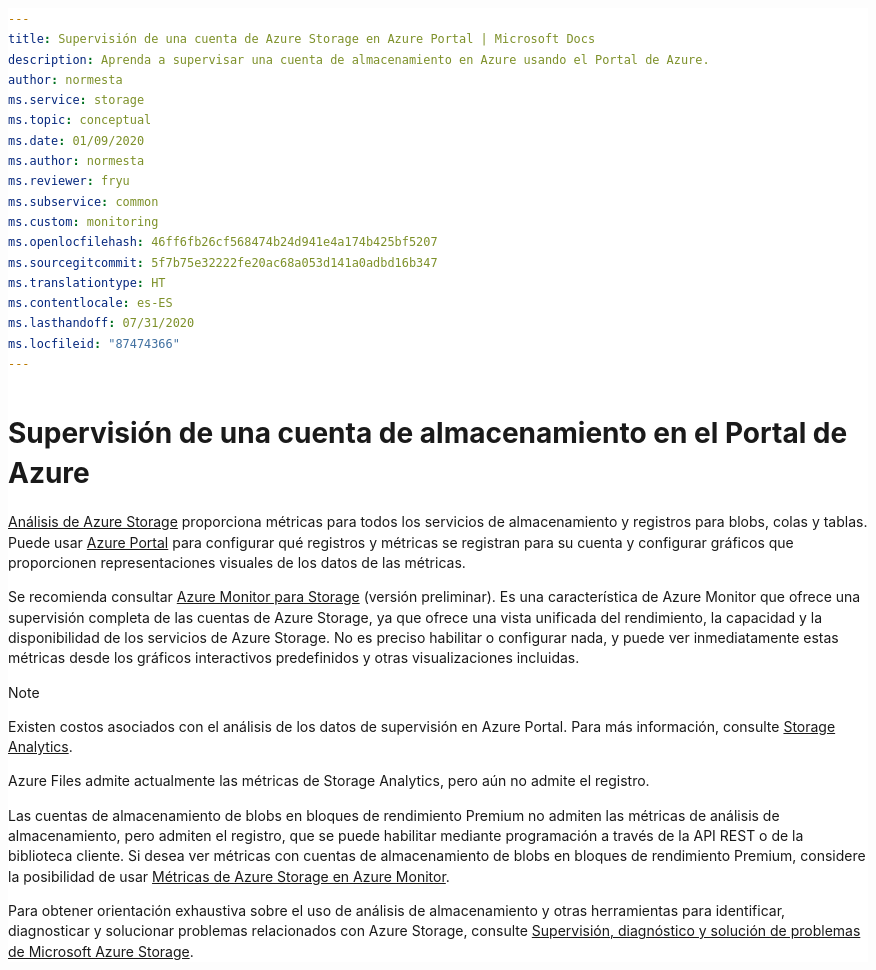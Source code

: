 ```yaml
---
title: Supervisión de una cuenta de Azure Storage en Azure Portal | Microsoft Docs
description: Aprenda a supervisar una cuenta de almacenamiento en Azure usando el Portal de Azure.
author: normesta
ms.service: storage
ms.topic: conceptual
ms.date: 01/09/2020
ms.author: normesta
ms.reviewer: fryu
ms.subservice: common
ms.custom: monitoring
ms.openlocfilehash: 46ff6fb26cf568474b24d941e4a174b425bf5207
ms.sourcegitcommit: 5f7b75e32222fe20ac68a053d141a0adbd16b347
ms.translationtype: HT
ms.contentlocale: es-ES
ms.lasthandoff: 07/31/2020
ms.locfileid: "87474366"
---
```

# <a name="monitor-a-storage-account-in-the-azure-portal"></a>Supervisión de una cuenta de almacenamiento en el Portal de Azure

[Análisis de Azure Storage](storage-analytics.md) proporciona métricas para todos los servicios de almacenamiento y registros para blobs, colas y tablas. Puede usar [Azure Portal](https://portal.azure.com) para configurar qué registros y métricas se registran para su cuenta y configurar gráficos que proporcionen representaciones visuales de los datos de las métricas. 

Se recomienda consultar [Azure Monitor para Storage](../../azure-monitor/insights/storage-insights-overview.md) (versión preliminar). Es una característica de Azure Monitor que ofrece una supervisión completa de las cuentas de Azure Storage, ya que ofrece una vista unificada del rendimiento, la capacidad y la disponibilidad de los servicios de Azure Storage. No es preciso habilitar o configurar nada, y puede ver inmediatamente estas métricas desde los gráficos interactivos predefinidos y otras visualizaciones incluidas.

> [!NOTE]
> Existen costos asociados con el análisis de los datos de supervisión en Azure Portal. Para más información, consulte [Storage Analytics](storage-analytics.md).
>
> Azure Files admite actualmente las métricas de Storage Analytics, pero aún no admite el registro.
>
> Las cuentas de almacenamiento de blobs en bloques de rendimiento Premium no admiten las métricas de análisis de almacenamiento, pero admiten el registro, que se puede habilitar mediante programación a través de la API REST o de la biblioteca cliente. Si desea ver métricas con cuentas de almacenamiento de blobs en bloques de rendimiento Premium, considere la posibilidad de usar [Métricas de Azure Storage en Azure Monitor](storage-metrics-in-azure-monitor.md).
>
> Para obtener orientación exhaustiva sobre el uso de análisis de almacenamiento y otras herramientas para identificar, diagnosticar y solucionar problemas relacionados con Azure Storage, consulte [Supervisión, diagnóstico y solución de problemas de Microsoft Azure Storage](storage-monitoring-diagnosing-troubleshooting.md).
>
